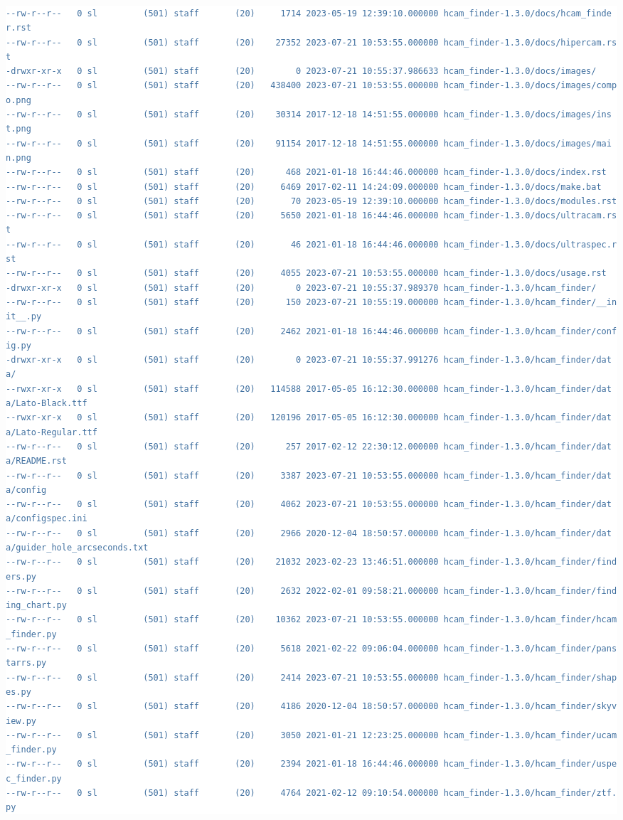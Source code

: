 ```diff
--rw-r--r--   0 sl         (501) staff       (20)     1714 2023-05-19 12:39:10.000000 hcam_finder-1.3.0/docs/hcam_finder.rst
--rw-r--r--   0 sl         (501) staff       (20)    27352 2023-07-21 10:53:55.000000 hcam_finder-1.3.0/docs/hipercam.rst
-drwxr-xr-x   0 sl         (501) staff       (20)        0 2023-07-21 10:55:37.986633 hcam_finder-1.3.0/docs/images/
--rw-r--r--   0 sl         (501) staff       (20)   438400 2023-07-21 10:53:55.000000 hcam_finder-1.3.0/docs/images/compo.png
--rw-r--r--   0 sl         (501) staff       (20)    30314 2017-12-18 14:51:55.000000 hcam_finder-1.3.0/docs/images/inst.png
--rw-r--r--   0 sl         (501) staff       (20)    91154 2017-12-18 14:51:55.000000 hcam_finder-1.3.0/docs/images/main.png
--rw-r--r--   0 sl         (501) staff       (20)      468 2021-01-18 16:44:46.000000 hcam_finder-1.3.0/docs/index.rst
--rw-r--r--   0 sl         (501) staff       (20)     6469 2017-02-11 14:24:09.000000 hcam_finder-1.3.0/docs/make.bat
--rw-r--r--   0 sl         (501) staff       (20)       70 2023-05-19 12:39:10.000000 hcam_finder-1.3.0/docs/modules.rst
--rw-r--r--   0 sl         (501) staff       (20)     5650 2021-01-18 16:44:46.000000 hcam_finder-1.3.0/docs/ultracam.rst
--rw-r--r--   0 sl         (501) staff       (20)       46 2021-01-18 16:44:46.000000 hcam_finder-1.3.0/docs/ultraspec.rst
--rw-r--r--   0 sl         (501) staff       (20)     4055 2023-07-21 10:53:55.000000 hcam_finder-1.3.0/docs/usage.rst
-drwxr-xr-x   0 sl         (501) staff       (20)        0 2023-07-21 10:55:37.989370 hcam_finder-1.3.0/hcam_finder/
--rw-r--r--   0 sl         (501) staff       (20)      150 2023-07-21 10:55:19.000000 hcam_finder-1.3.0/hcam_finder/__init__.py
--rw-r--r--   0 sl         (501) staff       (20)     2462 2021-01-18 16:44:46.000000 hcam_finder-1.3.0/hcam_finder/config.py
-drwxr-xr-x   0 sl         (501) staff       (20)        0 2023-07-21 10:55:37.991276 hcam_finder-1.3.0/hcam_finder/data/
--rwxr-xr-x   0 sl         (501) staff       (20)   114588 2017-05-05 16:12:30.000000 hcam_finder-1.3.0/hcam_finder/data/Lato-Black.ttf
--rwxr-xr-x   0 sl         (501) staff       (20)   120196 2017-05-05 16:12:30.000000 hcam_finder-1.3.0/hcam_finder/data/Lato-Regular.ttf
--rw-r--r--   0 sl         (501) staff       (20)      257 2017-02-12 22:30:12.000000 hcam_finder-1.3.0/hcam_finder/data/README.rst
--rw-r--r--   0 sl         (501) staff       (20)     3387 2023-07-21 10:53:55.000000 hcam_finder-1.3.0/hcam_finder/data/config
--rw-r--r--   0 sl         (501) staff       (20)     4062 2023-07-21 10:53:55.000000 hcam_finder-1.3.0/hcam_finder/data/configspec.ini
--rw-r--r--   0 sl         (501) staff       (20)     2966 2020-12-04 18:50:57.000000 hcam_finder-1.3.0/hcam_finder/data/guider_hole_arcseconds.txt
--rw-r--r--   0 sl         (501) staff       (20)    21032 2023-02-23 13:46:51.000000 hcam_finder-1.3.0/hcam_finder/finders.py
--rw-r--r--   0 sl         (501) staff       (20)     2632 2022-02-01 09:58:21.000000 hcam_finder-1.3.0/hcam_finder/finding_chart.py
--rw-r--r--   0 sl         (501) staff       (20)    10362 2023-07-21 10:53:55.000000 hcam_finder-1.3.0/hcam_finder/hcam_finder.py
--rw-r--r--   0 sl         (501) staff       (20)     5618 2021-02-22 09:06:04.000000 hcam_finder-1.3.0/hcam_finder/panstarrs.py
--rw-r--r--   0 sl         (501) staff       (20)     2414 2023-07-21 10:53:55.000000 hcam_finder-1.3.0/hcam_finder/shapes.py
--rw-r--r--   0 sl         (501) staff       (20)     4186 2020-12-04 18:50:57.000000 hcam_finder-1.3.0/hcam_finder/skyview.py
--rw-r--r--   0 sl         (501) staff       (20)     3050 2021-01-21 12:23:25.000000 hcam_finder-1.3.0/hcam_finder/ucam_finder.py
--rw-r--r--   0 sl         (501) staff       (20)     2394 2021-01-18 16:44:46.000000 hcam_finder-1.3.0/hcam_finder/uspec_finder.py
--rw-r--r--   0 sl         (501) staff       (20)     4764 2021-02-12 09:10:54.000000 hcam_finder-1.3.0/hcam_finder/ztf.py
```